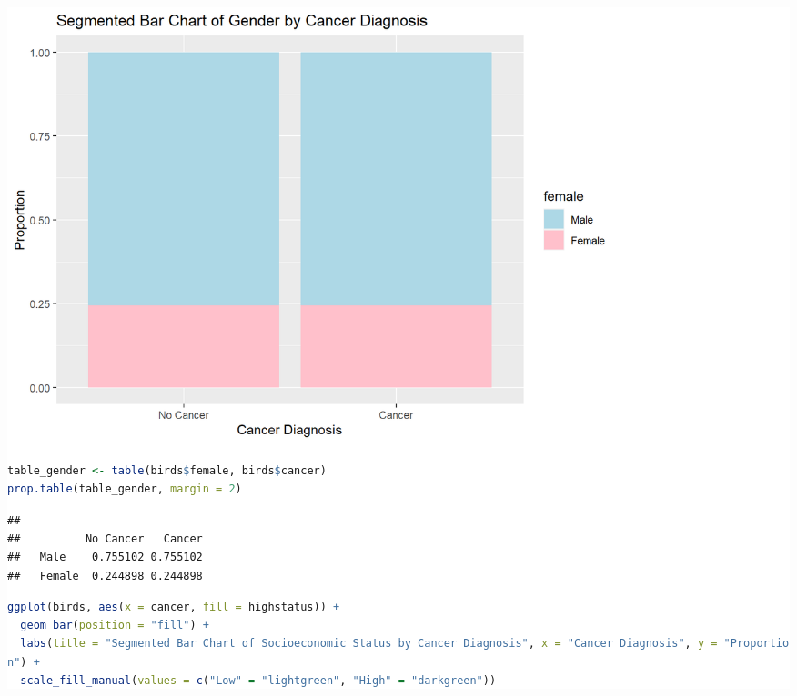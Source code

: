 <img src="chapter_6_files/figure-html/unnamed-chunk-2-7.png" width="672" />

```r
table_gender <- table(birds$female, birds$cancer)
prop.table(table_gender, margin = 2)
```

```
##         
##          No Cancer   Cancer
##   Male    0.755102 0.755102
##   Female  0.244898 0.244898
```

```r
ggplot(birds, aes(x = cancer, fill = highstatus)) +
  geom_bar(position = "fill") +
  labs(title = "Segmented Bar Chart of Socioeconomic Status by Cancer Diagnosis", x = "Cancer Diagnosis", y = "Proportion") +
  scale_fill_manual(values = c("Low" = "lightgreen", "High" = "darkgreen"))
```
